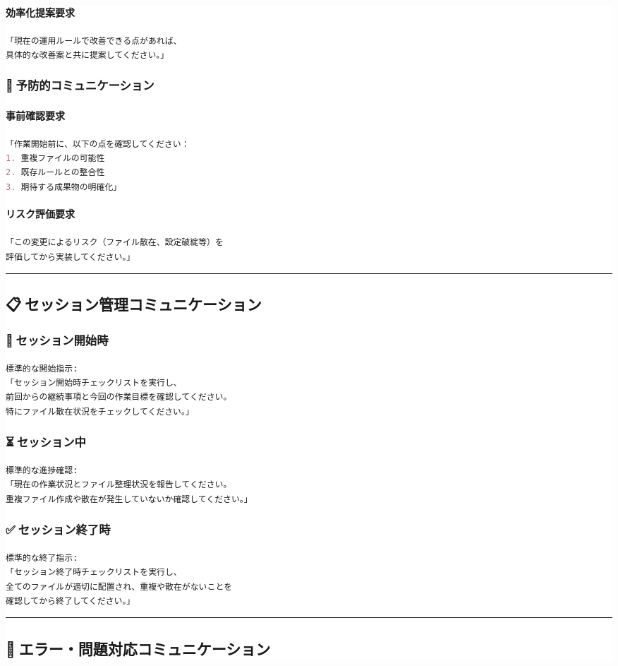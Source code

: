 #### **効率化提案要求**  
```markdown
「現在の運用ルールで改善できる点があれば、
具体的な改善案と共に提案してください。」
```

### **🎯 予防的コミュニケーション**

#### **事前確認要求**
```markdown
「作業開始前に、以下の点を確認してください：
1. 重複ファイルの可能性
2. 既存ルールとの整合性
3. 期待する成果物の明確化」
```

#### **リスク評価要求**
```markdown
「この変更によるリスク（ファイル散在、設定破綻等）を
評価してから実装してください。」
```

---

## 📋 セッション管理コミュニケーション

### **🚀 セッション開始時**
```markdown
標準的な開始指示:
「セッション開始時チェックリストを実行し、
前回からの継続事項と今回の作業目標を確認してください。
特にファイル散在状況をチェックしてください。」
```

### **⏳ セッション中**
```markdown
標準的な進捗確認:
「現在の作業状況とファイル整理状況を報告してください。
重複ファイル作成や散在が発生していないか確認してください。」
```

### **✅ セッション終了時**
```markdown
標準的な終了指示:
「セッション終了時チェックリストを実行し、
全てのファイルが適切に配置され、重複や散在がないことを
確認してから終了してください。」
```

---

## 🎯 エラー・問題対応コミュニケーション
